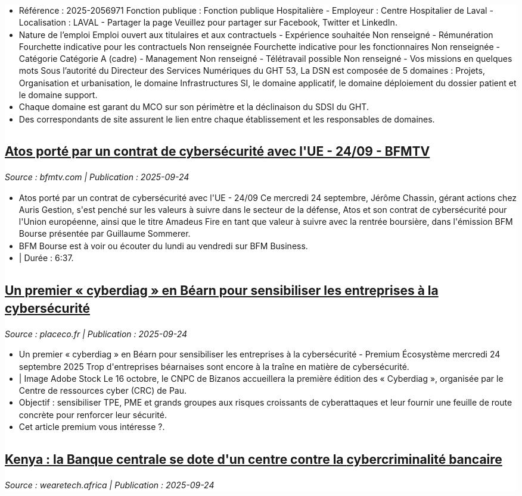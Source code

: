 - Référence : 2025-2056971 Fonction publique : Fonction publique Hospitalière - Employeur : Centre Hospitalier de Laval - Localisation : LAVAL - Partager la page Veuillez pour partager sur Facebook, Twitter et LinkedIn.
- Nature de l’emploi Emploi ouvert aux titulaires et aux contractuels - Expérience souhaitée Non renseigné - Rémunération Fourchette indicative pour les contractuels Non renseignée Fourchette indicative pour les fonctionnaires Non renseignée - Catégorie Catégorie A (cadre) - Management Non renseigné - Télétravail possible Non renseigné - Vos missions en quelques mots Sous l’autorité du Directeur des Services Numériques du GHT 53, La DSN est composée de 5 domaines : Projets, Organisation et urbanisation, le domaine Infrastructures SI, le domaine applicatif, le domaine déploiement du dossier patient et le domaine support.
- Chaque domaine est garant du MCO sur son périmètre et la déclinaison du SDSI du GHT.
- Des correspondants de site assurent le lien entre chaque établissement et les responsables de domaines.

## [Atos porté par un contrat de <b>cybersécurité</b> avec l'UE - 24/09 - BFMTV](https://www.bfmtv.com/economie/replay-emissions/bfm-bourse/video-atos-porte-par-un-contrat-de-cybersecurite-avec-l-ue-24-09_VN-202509240682.html)  
*Source : bfmtv.com | Publication : 2025-09-24*

- Atos porté par un contrat de cybersécurité avec l'UE - 24/09 Ce mercredi 24 septembre, Jérôme Chassin, gérant actions chez Auris Gestion, s'est penché sur les valeurs à suivre dans le secteur de la défense, Atos et son contrat de cybersécurité pour l'Union européenne, ainsi que le titre Amadeus Fire en tant que valeur à suivre avec la rentrée boursière, dans l'émission BFM Bourse présentée par Guillaume Sommerer.
- BFM Bourse est à voir ou écouter du lundi au vendredi sur BFM Business.
- | Durée : 6:37.

## [Un premier « cyberdiag » en Béarn pour sensibiliser les entreprises à la <b>cybersécurité</b>](https://www.placeco.fr/nouvelle-aquitaine/ecosysteme/article/un-premier-cyberdiag-en-bearn-pour-sensibiliser-les-entreprises-a-la-cybersecurite-8616)  
*Source : placeco.fr | Publication : 2025-09-24*

- Un premier « cyberdiag » en Béarn pour sensibiliser les entreprises à la cybersécurité - Premium Écosystème mercredi 24 septembre 2025 Trop d'entreprises béarnaises sont encore à la traîne en matière de cybersécurité.
- | Image Adobe Stock Le 16 octobre, le CNPC de Bizanos accueillera la première édition des « Cyberdiag », organisée par le Centre de ressources cyber (CRC) de Pau.
- Objectif : sensibiliser TPE, PME et grands groupes aux risques croissants de cyberattaques et leur fournir une feuille de route concrète pour renforcer leur sécurité.
- Cet article premium vous intéresse ?.

## [Kenya : la Banque centrale se dote d'un centre contre la <b>cybercriminalité</b> bancaire](https://www.wearetech.africa/fr/fils/actualites/tech/kenya-la-banque-centrale-se-dote-d-un-centre-contre-la-cybercriminalite-bancaire)  
*Source : wearetech.africa | Publication : 2025-09-24*
